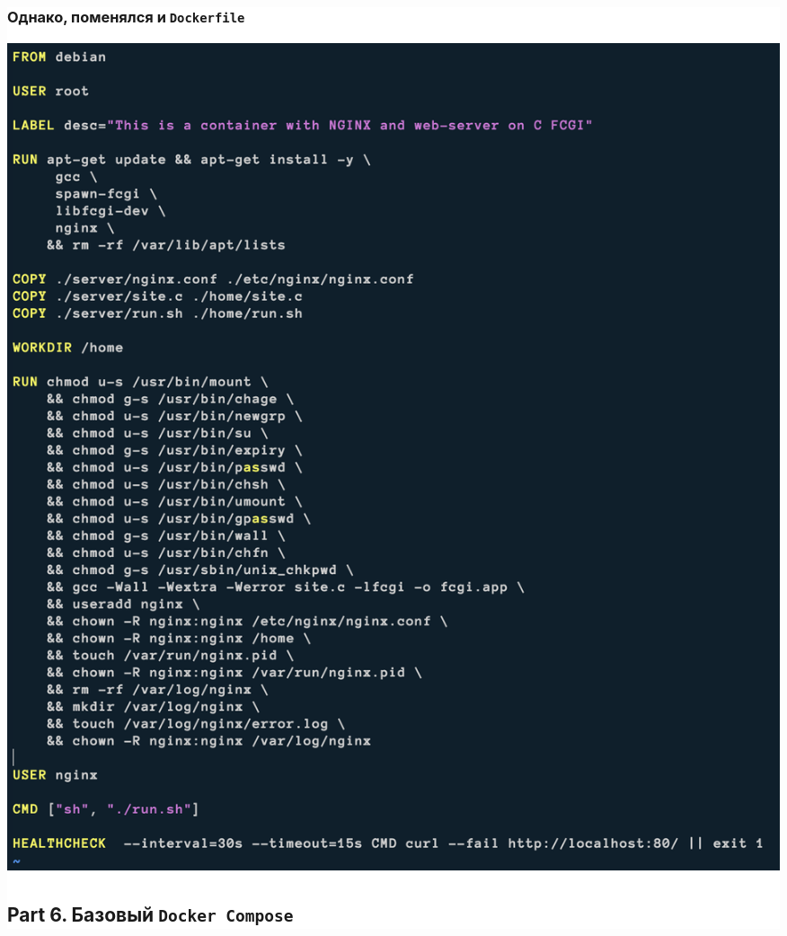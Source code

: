 ### Однако, поменялся и `Dockerfile`

  ![task_5](images/task_5_3.png)

## Part 6. Базовый `Docker Compose`
